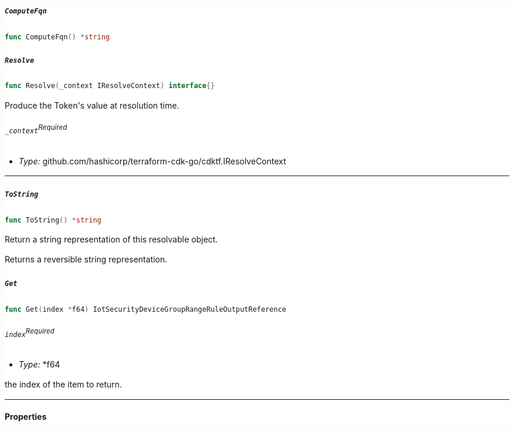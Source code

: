 ##### `ComputeFqn` <a name="ComputeFqn" id="@cdktf/provider-azurerm.iotSecurityDeviceGroup.IotSecurityDeviceGroupRangeRuleList.computeFqn"></a>

```go
func ComputeFqn() *string
```

##### `Resolve` <a name="Resolve" id="@cdktf/provider-azurerm.iotSecurityDeviceGroup.IotSecurityDeviceGroupRangeRuleList.resolve"></a>

```go
func Resolve(_context IResolveContext) interface{}
```

Produce the Token's value at resolution time.

###### `_context`<sup>Required</sup> <a name="_context" id="@cdktf/provider-azurerm.iotSecurityDeviceGroup.IotSecurityDeviceGroupRangeRuleList.resolve.parameter._context"></a>

- *Type:* github.com/hashicorp/terraform-cdk-go/cdktf.IResolveContext

---

##### `ToString` <a name="ToString" id="@cdktf/provider-azurerm.iotSecurityDeviceGroup.IotSecurityDeviceGroupRangeRuleList.toString"></a>

```go
func ToString() *string
```

Return a string representation of this resolvable object.

Returns a reversible string representation.

##### `Get` <a name="Get" id="@cdktf/provider-azurerm.iotSecurityDeviceGroup.IotSecurityDeviceGroupRangeRuleList.get"></a>

```go
func Get(index *f64) IotSecurityDeviceGroupRangeRuleOutputReference
```

###### `index`<sup>Required</sup> <a name="index" id="@cdktf/provider-azurerm.iotSecurityDeviceGroup.IotSecurityDeviceGroupRangeRuleList.get.parameter.index"></a>

- *Type:* *f64

the index of the item to return.

---


#### Properties <a name="Properties" id="Properties"></a>
